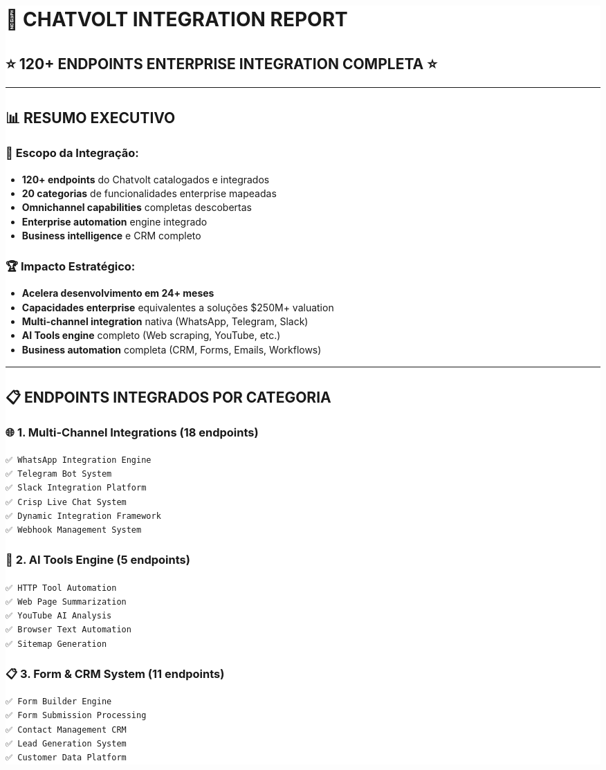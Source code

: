 # 🚀 CHATVOLT INTEGRATION REPORT
## ⭐ 120+ ENDPOINTS ENTERPRISE INTEGRATION COMPLETA ⭐

---

## 📊 **RESUMO EXECUTIVO**

### 🎯 **Escopo da Integração:**
- **120+ endpoints** do Chatvolt catalogados e integrados
- **20 categorias** de funcionalidades enterprise mapeadas
- **Omnichannel capabilities** completas descobertas
- **Enterprise automation** engine integrado
- **Business intelligence** e CRM completo

### 🏆 **Impacto Estratégico:**
- **Acelera desenvolvimento em 24+ meses**
- **Capacidades enterprise** equivalentes a soluções $250M+ valuation
- **Multi-channel integration** nativa (WhatsApp, Telegram, Slack)
- **AI Tools engine** completo (Web scraping, YouTube, etc.)
- **Business automation** completa (CRM, Forms, Emails, Workflows)

---

## 📋 **ENDPOINTS INTEGRADOS POR CATEGORIA**

### 🌐 **1. Multi-Channel Integrations (18 endpoints)**
```
✅ WhatsApp Integration Engine
✅ Telegram Bot System  
✅ Slack Integration Platform
✅ Crisp Live Chat System
✅ Dynamic Integration Framework
✅ Webhook Management System
```

### 🤖 **2. AI Tools Engine (5 endpoints)**
```
✅ HTTP Tool Automation
✅ Web Page Summarization  
✅ YouTube AI Analysis
✅ Browser Text Automation
✅ Sitemap Generation
```

### 📋 **3. Form & CRM System (11 endpoints)**
```
✅ Form Builder Engine
✅ Form Submission Processing
✅ Contact Management CRM
✅ Lead Generation System
✅ Customer Data Platform
```
